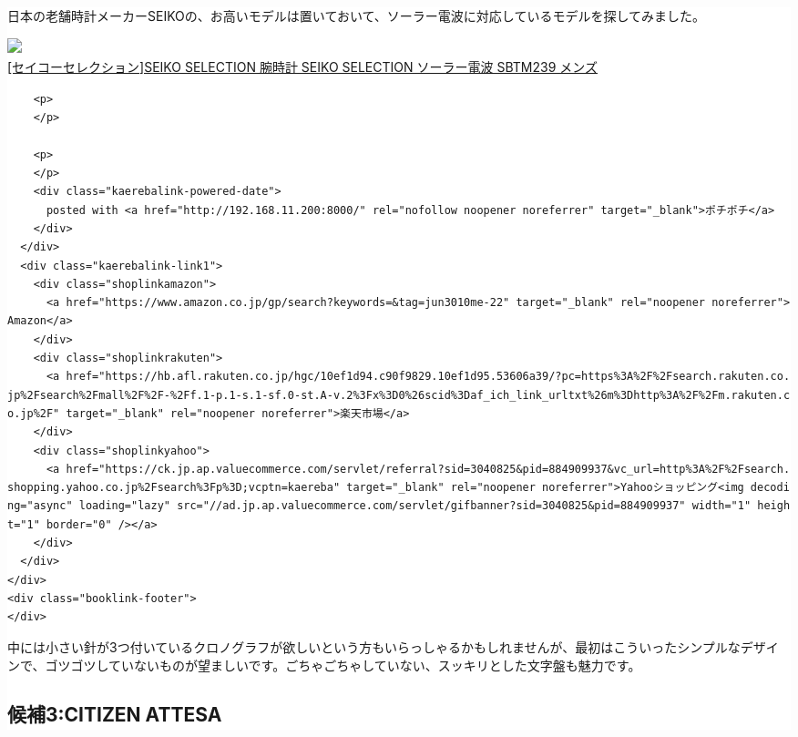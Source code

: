 日本の老舗時計メーカーSEIKOの、お高いモデルは置いておいて、ソーラー電波に対応しているモデルを探してみました。

<div class="cstmreba">
  <div class="kaerebalink-box">
    <div class="kaerebalink-image">
      <a href="https://www.amazon.co.jp/%E3%82%BB%E3%82%A4%E3%82%B3%E3%83%BC%E3%82%BB%E3%83%AC%E3%82%AF%E3%82%B7%E3%83%A7%E3%83%B3-SEIKO-SELECTION-%E3%82%BD%E3%83%BC%E3%83%A9%E3%83%BC%E9%9B%BB%E6%B3%A2-SBTM239/dp/B06WWB4H44?SubscriptionId=AKIAIGGQ4QGQY6L2RH4A&tag=jun3010me-22&linkCode=xm2&camp=2025&creative=165953&creativeASIN=B06WWB4H44" target="_blank" rel="noopener noreferrer"><img decoding="async" src="https://images-fe.ssl-images-amazon.com/images/I/51-AxjMHNXL._SL160_.jpg" style="border: none;" /></a>
    </div>
    <div class="kaerebalink-info">
      <div class="kaerebalink-name">
        <a href="https://www.amazon.co.jp/%E3%82%BB%E3%82%A4%E3%82%B3%E3%83%BC%E3%82%BB%E3%83%AC%E3%82%AF%E3%82%B7%E3%83%A7%E3%83%B3-SEIKO-SELECTION-%E3%82%BD%E3%83%BC%E3%83%A9%E3%83%BC%E9%9B%BB%E6%B3%A2-SBTM239/dp/B06WWB4H44?SubscriptionId=AKIAIGGQ4QGQY6L2RH4A&tag=jun3010me-22&linkCode=xm2&camp=2025&creative=165953&creativeASIN=B06WWB4H44" target="_blank" rel="noopener noreferrer">[セイコーセレクション]SEIKO SELECTION 腕時計 SEIKO SELECTION ソーラー電波 SBTM239 メンズ</a>
        <p>
        </p>
        
        <p>
        </p>
        
        <p>
        </p>
        <div class="kaerebalink-powered-date">
          posted with <a href="http://192.168.11.200:8000/" rel="nofollow noopener noreferrer" target="_blank">ポチポチ</a>
        </div>
      </div>
      <div class="kaerebalink-link1">
        <div class="shoplinkamazon">
          <a href="https://www.amazon.co.jp/gp/search?keywords=&tag=jun3010me-22" target="_blank" rel="noopener noreferrer">Amazon</a>
        </div>
        <div class="shoplinkrakuten">
          <a href="https://hb.afl.rakuten.co.jp/hgc/10ef1d94.c90f9829.10ef1d95.53606a39/?pc=https%3A%2F%2Fsearch.rakuten.co.jp%2Fsearch%2Fmall%2F%2F-%2Ff.1-p.1-s.1-sf.0-st.A-v.2%3Fx%3D0%26scid%3Daf_ich_link_urltxt%26m%3Dhttp%3A%2F%2Fm.rakuten.co.jp%2F" target="_blank" rel="noopener noreferrer">楽天市場</a>
        </div>
        <div class="shoplinkyahoo">
          <a href="https://ck.jp.ap.valuecommerce.com/servlet/referral?sid=3040825&pid=884909937&vc_url=http%3A%2F%2Fsearch.shopping.yahoo.co.jp%2Fsearch%3Fp%3D;vcptn=kaereba" target="_blank" rel="noopener noreferrer">Yahooショッピング<img decoding="async" loading="lazy" src="//ad.jp.ap.valuecommerce.com/servlet/gifbanner?sid=3040825&pid=884909937" width="1" height="1" border="0" /></a>
        </div>
      </div>
    </div>
    <div class="booklink-footer">
    </div>
  </div>
</div>

中には小さい針が3つ付いているクロノグラフが欲しいという方もいらっしゃるかもしれませんが、最初はこういったシンプルなデザインで、ゴツゴツしていないものが望ましいです。ごちゃごちゃしていない、スッキリとした文字盤も魅力です。

## 候補3:CITIZEN ATTESA


 [1]: https://amzn.to/2Lpq0WG